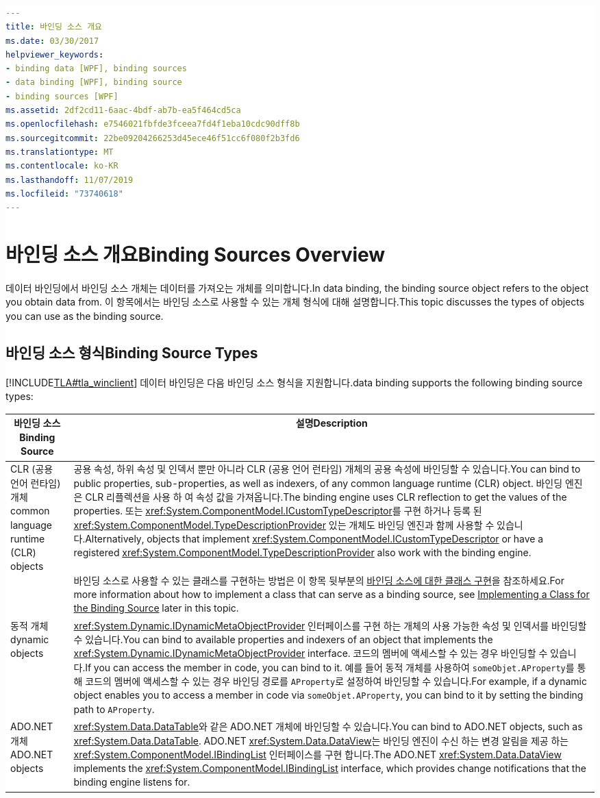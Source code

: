 ```yaml
---
title: 바인딩 소스 개요
ms.date: 03/30/2017
helpviewer_keywords:
- binding data [WPF], binding sources
- data binding [WPF], binding source
- binding sources [WPF]
ms.assetid: 2df2cd11-6aac-4bdf-ab7b-ea5f464cd5ca
ms.openlocfilehash: e7546021fbfde3fceea7fd4f1eba10cdc90dff8b
ms.sourcegitcommit: 22be09204266253d45ece46f51cc6f080f2b3fd6
ms.translationtype: MT
ms.contentlocale: ko-KR
ms.lasthandoff: 11/07/2019
ms.locfileid: "73740618"
---
```

# <a name="binding-sources-overview"></a><span data-ttu-id="183fa-102">바인딩 소스 개요</span><span class="sxs-lookup"><span data-stu-id="183fa-102">Binding Sources Overview</span></span>
<span data-ttu-id="183fa-103">데이터 바인딩에서 바인딩 소스 개체는 데이터를 가져오는 개체를 의미합니다.</span><span class="sxs-lookup"><span data-stu-id="183fa-103">In data binding, the binding source object refers to the object you obtain data from.</span></span> <span data-ttu-id="183fa-104">이 항목에서는 바인딩 소스로 사용할 수 있는 개체 형식에 대해 설명합니다.</span><span class="sxs-lookup"><span data-stu-id="183fa-104">This topic discusses the types of objects you can use as the binding source.</span></span>

<a name="binding_sources"></a>
## <a name="binding-source-types"></a><span data-ttu-id="183fa-105">바인딩 소스 형식</span><span class="sxs-lookup"><span data-stu-id="183fa-105">Binding Source Types</span></span>
 [!INCLUDE[TLA#tla_winclient](../../../../includes/tlasharptla-winclient-md.md)] <span data-ttu-id="183fa-106">데이터 바인딩은 다음 바인딩 소스 형식을 지원합니다.</span><span class="sxs-lookup"><span data-stu-id="183fa-106">data binding supports the following binding source types:</span></span>

|<span data-ttu-id="183fa-107">바인딩 소스</span><span class="sxs-lookup"><span data-stu-id="183fa-107">Binding Source</span></span>|<span data-ttu-id="183fa-108">설명</span><span class="sxs-lookup"><span data-stu-id="183fa-108">Description</span></span>|
|--------------------|-----------------|
|<span data-ttu-id="183fa-109">CLR (공용 언어 런타임) 개체</span><span class="sxs-lookup"><span data-stu-id="183fa-109">common language runtime (CLR) objects</span></span>|<span data-ttu-id="183fa-110">공용 속성, 하위 속성 및 인덱서 뿐만 아니라 CLR (공용 언어 런타임) 개체의 공용 속성에 바인딩할 수 있습니다.</span><span class="sxs-lookup"><span data-stu-id="183fa-110">You can bind to public properties, sub-properties, as well as indexers, of any common language runtime (CLR) object.</span></span> <span data-ttu-id="183fa-111">바인딩 엔진은 CLR 리플렉션을 사용 하 여 속성 값을 가져옵니다.</span><span class="sxs-lookup"><span data-stu-id="183fa-111">The binding engine uses CLR reflection to get the values of the properties.</span></span> <span data-ttu-id="183fa-112">또는 <xref:System.ComponentModel.ICustomTypeDescriptor>를 구현 하거나 등록 된 <xref:System.ComponentModel.TypeDescriptionProvider> 있는 개체도 바인딩 엔진과 함께 사용할 수 있습니다.</span><span class="sxs-lookup"><span data-stu-id="183fa-112">Alternatively, objects that implement <xref:System.ComponentModel.ICustomTypeDescriptor> or have a registered <xref:System.ComponentModel.TypeDescriptionProvider> also work with the binding engine.</span></span><br /><br /> <span data-ttu-id="183fa-113">바인딩 소스로 사용할 수 있는 클래스를 구현하는 방법은 이 항목 뒷부분의 [바인딩 소스에 대한 클래스 구현](#classes)을 참조하세요.</span><span class="sxs-lookup"><span data-stu-id="183fa-113">For more information about how to implement a class that can serve as a binding source, see [Implementing a Class for the Binding Source](#classes) later in this topic.</span></span>|
|<span data-ttu-id="183fa-114">동적 개체</span><span class="sxs-lookup"><span data-stu-id="183fa-114">dynamic objects</span></span>|<span data-ttu-id="183fa-115"><xref:System.Dynamic.IDynamicMetaObjectProvider> 인터페이스를 구현 하는 개체의 사용 가능한 속성 및 인덱서를 바인딩할 수 있습니다.</span><span class="sxs-lookup"><span data-stu-id="183fa-115">You can bind to available properties and indexers of an object that implements the <xref:System.Dynamic.IDynamicMetaObjectProvider> interface.</span></span> <span data-ttu-id="183fa-116">코드의 멤버에 액세스할 수 있는 경우 바인딩할 수 있습니다.</span><span class="sxs-lookup"><span data-stu-id="183fa-116">If you can access the member in code, you can bind to it.</span></span> <span data-ttu-id="183fa-117">예를 들어 동적 개체를 사용하여 `someObjet.AProperty`를 통해 코드의 멤버에 액세스할 수 있는 경우 바인딩 경로를 `AProperty`로 설정하여 바인딩할 수 있습니다.</span><span class="sxs-lookup"><span data-stu-id="183fa-117">For example, if a dynamic object enables you to access a member in code via `someObjet.AProperty`, you can bind to it by setting the binding path to `AProperty`.</span></span>|
|<span data-ttu-id="183fa-118">ADO.NET 개체</span><span class="sxs-lookup"><span data-stu-id="183fa-118">ADO.NET objects</span></span>|<span data-ttu-id="183fa-119"><xref:System.Data.DataTable>와 같은 ADO.NET 개체에 바인딩할 수 있습니다.</span><span class="sxs-lookup"><span data-stu-id="183fa-119">You can bind to ADO.NET objects, such as <xref:System.Data.DataTable>.</span></span> <span data-ttu-id="183fa-120">ADO.NET <xref:System.Data.DataView>는 바인딩 엔진이 수신 하는 변경 알림을 제공 하는 <xref:System.ComponentModel.IBindingList> 인터페이스를 구현 합니다.</span><span class="sxs-lookup"><span data-stu-id="183fa-120">The ADO.NET <xref:System.Data.DataView> implements the <xref:System.ComponentModel.IBindingList> interface, which provides change notifications that the binding engine listens for.</span></span>|
